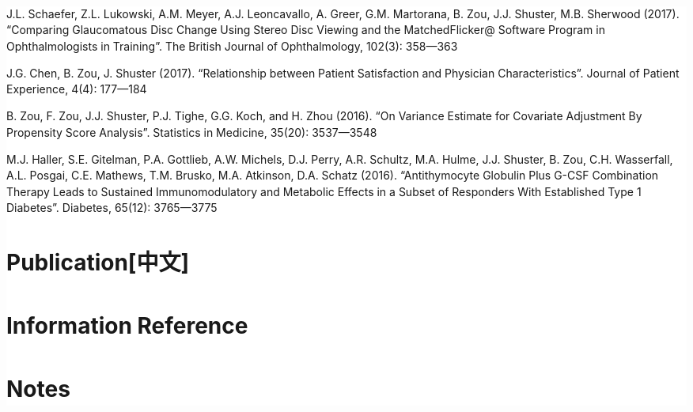 J.L. Schaefer, Z.L. Lukowski, A.M. Meyer, A.J. Leoncavallo, A. Greer, G.M. Martorana, B. Zou, J.J. Shuster, M.B. Sherwood (2017). “Comparing Glaucomatous Disc Change Using Stereo Disc Viewing and the MatchedFlicker@ Software Program in Ophthalmologists in Training”. The British Journal of Ophthalmology, 102(3): 358—363

J.G. Chen, B. Zou, J. Shuster (2017). “Relationship between Patient Satisfaction and Physician Characteristics”. Journal of Patient Experience, 4(4): 177—184

B. Zou, F. Zou, J.J. Shuster, P.J. Tighe, G.G. Koch, and H. Zhou (2016). “On Variance Estimate for Covariate Adjustment By Propensity Score Analysis”. Statistics in Medicine, 35(20): 3537—3548

M.J. Haller, S.E. Gitelman, P.A. Gottlieb, A.W. Michels, D.J. Perry, A.R. Schultz, M.A. Hulme, J.J. Shuster, B. Zou, C.H. Wasserfall, A.L. Posgai, C.E. Mathews, T.M. Brusko, M.A. Atkinson, D.A. Schatz (2016). “Antithymocyte Globulin Plus G-CSF Combination Therapy Leads to Sustained Immunomodulatory and Metabolic Effects in a Subset of Responders With Established Type 1 Diabetes”. Diabetes, 65(12): 3765—3775

# Publication[中文]

# Information Reference

# Notes